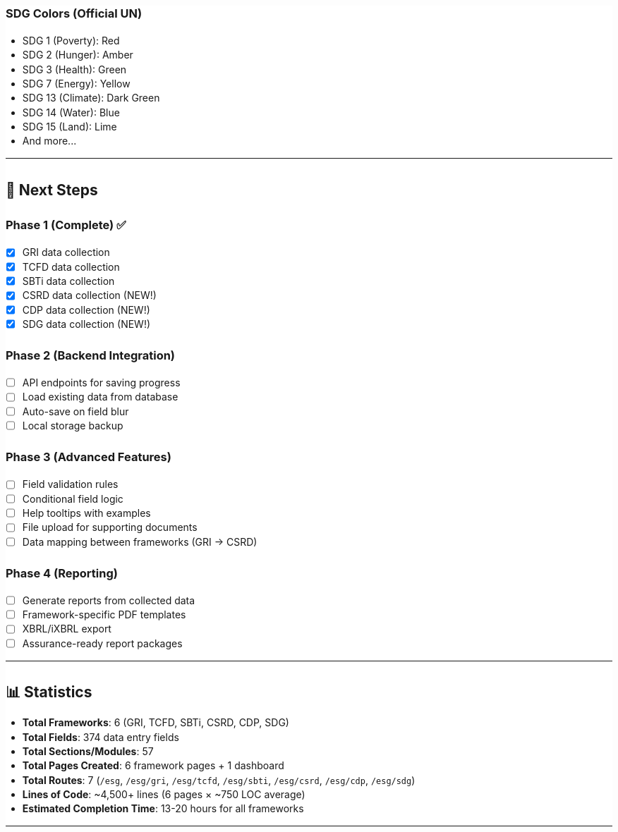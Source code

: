 ### SDG Colors (Official UN)
- SDG 1 (Poverty): Red
- SDG 2 (Hunger): Amber
- SDG 3 (Health): Green
- SDG 7 (Energy): Yellow
- SDG 13 (Climate): Dark Green
- SDG 14 (Water): Blue
- SDG 15 (Land): Lime
- And more...

---

## 🔮 Next Steps

### Phase 1 (Complete) ✅
- [x] GRI data collection
- [x] TCFD data collection
- [x] SBTi data collection
- [x] CSRD data collection (NEW!)
- [x] CDP data collection (NEW!)
- [x] SDG data collection (NEW!)

### Phase 2 (Backend Integration)
- [ ] API endpoints for saving progress
- [ ] Load existing data from database
- [ ] Auto-save on field blur
- [ ] Local storage backup

### Phase 3 (Advanced Features)
- [ ] Field validation rules
- [ ] Conditional field logic
- [ ] Help tooltips with examples
- [ ] File upload for supporting documents
- [ ] Data mapping between frameworks (GRI → CSRD)

### Phase 4 (Reporting)
- [ ] Generate reports from collected data
- [ ] Framework-specific PDF templates
- [ ] XBRL/iXBRL export
- [ ] Assurance-ready report packages

---

## 📊 Statistics

- **Total Frameworks**: 6 (GRI, TCFD, SBTi, CSRD, CDP, SDG)
- **Total Fields**: 374 data entry fields
- **Total Sections/Modules**: 57
- **Total Pages Created**: 6 framework pages + 1 dashboard
- **Total Routes**: 7 (`/esg`, `/esg/gri`, `/esg/tcfd`, `/esg/sbti`, `/esg/csrd`, `/esg/cdp`, `/esg/sdg`)
- **Lines of Code**: ~4,500+ lines (6 pages × ~750 LOC average)
- **Estimated Completion Time**: 13-20 hours for all frameworks

---